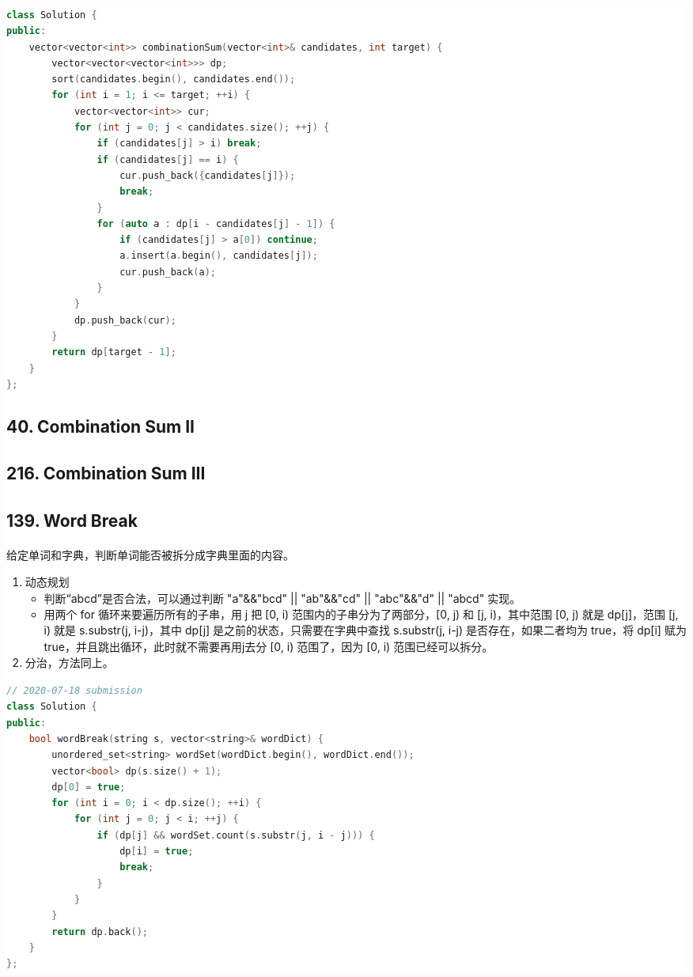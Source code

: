 ```cpp
class Solution {
public:
    vector<vector<int>> combinationSum(vector<int>& candidates, int target) {
        vector<vector<vector<int>>> dp;
        sort(candidates.begin(), candidates.end());
        for (int i = 1; i <= target; ++i) {
            vector<vector<int>> cur;
            for (int j = 0; j < candidates.size(); ++j) {
                if (candidates[j] > i) break;
                if (candidates[j] == i) {
                    cur.push_back({candidates[j]});
                    break;
                }
                for (auto a : dp[i - candidates[j] - 1]) {
                    if (candidates[j] > a[0]) continue;
                    a.insert(a.begin(), candidates[j]);
                    cur.push_back(a);
                }
            }
            dp.push_back(cur);
        }
        return dp[target - 1];
    }
};
```

## 40. Combination Sum II

## 216. Combination Sum III

## 139. Word Break

给定单词和字典，判断单词能否被拆分成字典里面的内容。

1. 动态规划
   - 判断“abcd”是否合法，可以通过判断 "a"&&"bcd" || "ab"&&"cd" || "abc"&&"d" || "abcd" 实现。
   - 用两个 for 循环来要遍历所有的子串，用 j 把 [0, i) 范围内的子串分为了两部分，[0, j) 和 [j, i)，其中范围 [0, j) 就是 dp[j]，范围 [j, i) 就是 s.substr(j, i-j)，其中 dp[j] 是之前的状态，只需要在字典中查找 s.substr(j, i-j) 是否存在，如果二者均为 true，将 dp[i] 赋为 true，并且跳出循环，此时就不需要再用j去分 [0, i) 范围了，因为 [0, i) 范围已经可以拆分。
2. 分治，方法同上。

```cpp
// 2020-07-18 submission
class Solution {
public:
    bool wordBreak(string s, vector<string>& wordDict) {
        unordered_set<string> wordSet(wordDict.begin(), wordDict.end());
        vector<bool> dp(s.size() + 1);
        dp[0] = true;
        for (int i = 0; i < dp.size(); ++i) {
            for (int j = 0; j < i; ++j) {
                if (dp[j] && wordSet.count(s.substr(j, i - j))) {
                    dp[i] = true;
                    break;
                }
            }
        }
        return dp.back();
    }
};
```
